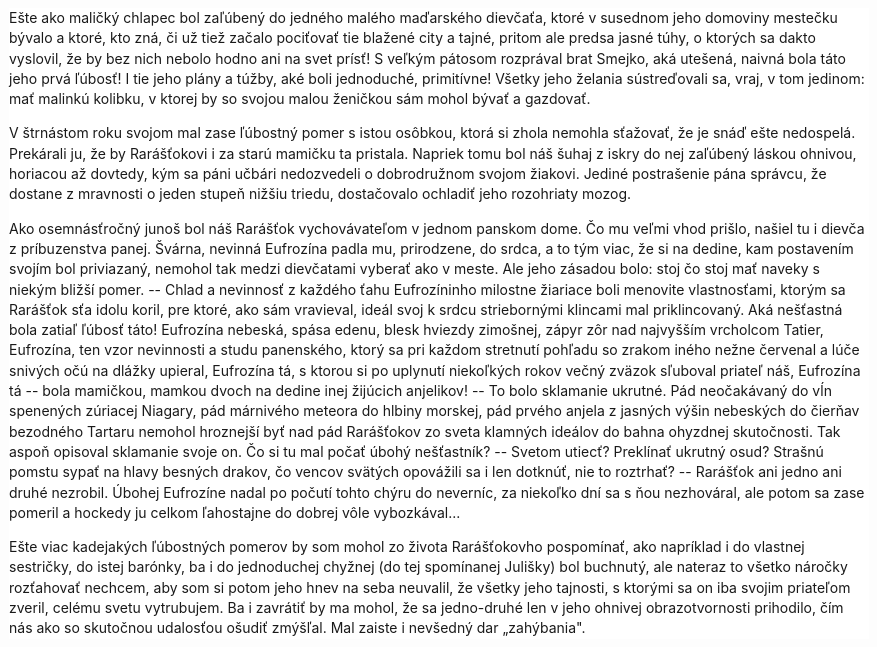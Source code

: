 Ešte ako maličký chlapec bol zaľúbený do jedného malého maďarského
dievčaťa, ktoré v susednom jeho domoviny mestečku bývalo a ktoré, kto
zná, či už tiež začalo pociťovať tie blažené city a tajné, pritom ale
predsa jasné túhy, o ktorých sa dakto vyslovil, že by bez nich nebolo
hodno ani na svet prísť! S veľkým pátosom rozprával brat Smejko, aká
utešená, naivná bola táto jeho prvá ľúbosť! I tie jeho plány a túžby,
aké boli jednoduché, primitívne! Všetky jeho želania sústreďovali sa,
vraj, v tom jedinom: mať malinkú kolibku, v ktorej by so svojou malou
ženičkou sám mohol bývať a gazdovať.

V štrnástom roku svojom mal zase ľúbostný pomer s istou osôbkou, ktorá
si zhola nemohla sťažovať, že je snáď ešte nedospelá. Prekárali ju, že
by Rarášťokovi i za starú mamičku ta pristala. Napriek tomu bol náš
šuhaj z iskry do nej zaľúbený láskou ohnivou, horiacou až dovtedy, kým
sa páni učbári nedozvedeli o dobrodružnom svojom žiakovi. Jediné
postrašenie pána správcu, že dostane z mravnosti o jeden stupeň nižšiu
triedu, dostačovalo ochladiť jeho rozohriaty mozog.

Ako osemnásťročný junoš bol náš Rarášťok vychovávateľom v jednom panskom
dome. Čo mu veľmi vhod prišlo, našiel tu i dievča z príbuzenstva panej.
Švárna, nevinná Eufrozína padla mu, prirodzene, do srdca, a to tým viac,
že si na dedine, kam postavením svojím bol priviazaný, nemohol tak medzi
dievčatami vyberať ako v meste. Ale jeho zásadou bolo: stoj čo stoj mať
naveky s niekým bližší pomer. -- Chlad a nevinnosť z každého ťahu
Eufrozíninho milostne žiariace boli menovite vlastnosťami, ktorým sa
Rarášťok sťa idolu koril, pre ktoré, ako sám vravieval, ideál svoj k
srdcu striebornými klincami mal priklincovaný. Aká nešťastná bola zatiaľ
ľúbosť táto! Eufrozína nebeská, spása edenu, blesk hviezdy zimošnej,
zápyr zôr nad najvyšším vrcholcom Tatier, Eufrozína, ten vzor nevinnosti
a studu panenského, ktorý sa pri každom stretnutí pohľadu so zrakom
iného nežne červenal a lúče snivých očú na dlážky upieral, Eufrozína tá,
s ktorou si po uplynutí niekoľkých rokov večný zväzok sľuboval priateľ
náš, Eufrozína tá -- bola mamičkou, mamkou dvoch na dedine inej žijúcich
anjelikov! -- To bolo sklamanie ukrutné. Pád neočakávaný do vĺn
spenených zúriacej Niagary, pád márnivého meteora do hlbiny morskej, pád
prvého anjela z jasných výšin nebeských do čierňav bezodného Tartaru
nemohol hroznejší byť nad pád Rarášťokov zo sveta klamných ideálov do
bahna ohyzdnej skutočnosti. Tak aspoň opisoval sklamanie svoje on. Čo si
tu mal počať úbohý nešťastník? -- Svetom utiecť? Preklínať ukrutný osud?
Strašnú pomstu sypať na hlavy besných drakov, čo vencov svätých
opovážili sa i len dotknúť, nie to roztrhať? -- Rarášťok ani jedno ani
druhé nezrobil. Úbohej Eufrozíne nadal po počutí tohto chýru do
neverníc, za niekoľko dní sa s ňou nezhováral, ale potom sa zase pomeril
a hockedy ju celkom ľahostajne do dobrej vôle vybozkával\...

Ešte viac kadejakých ľúbostných pomerov by som mohol zo života
Rarášťokovho pospomínať, ako napríklad i do vlastnej sestričky, do istej
barónky, ba i do jednoduchej chyžnej (do tej spomínanej Julišky) bol
buchnutý, ale nateraz to všetko náročky rozťahovať nechcem, aby som si
potom jeho hnev na seba neuvalil, že všetky jeho tajnosti, s ktorými sa
on iba svojim priateľom zveril, celému svetu vytrubujem. Ba i zavrátiť
by ma mohol, že sa jedno-druhé len v jeho ohnivej obrazotvornosti
prihodilo, čím nás ako so skutočnou udalosťou ošudiť zmýšľal. Mal zaiste
i nevšedný dar „zahýbania".
